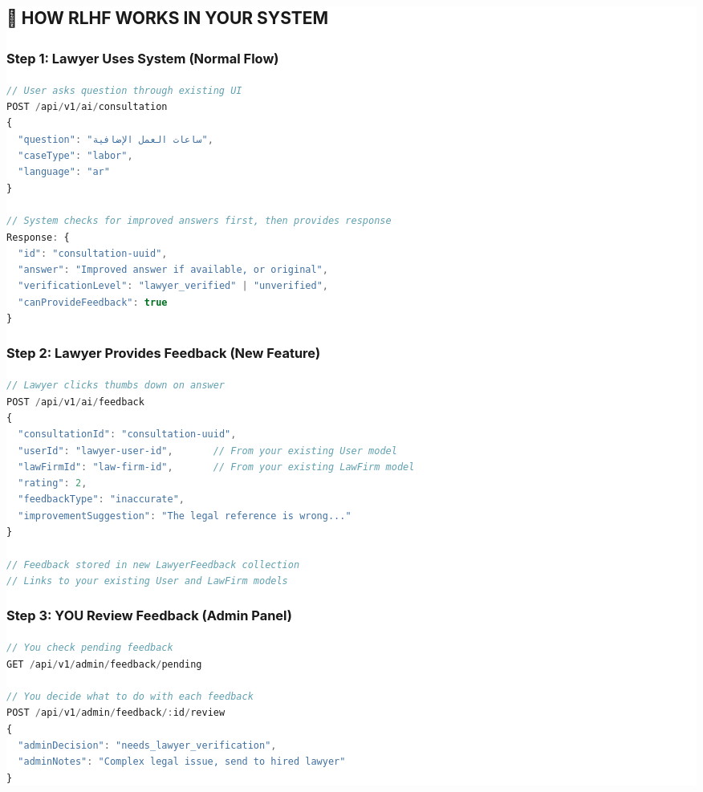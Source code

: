 
## 🔄 **HOW RLHF WORKS IN YOUR SYSTEM**

### **Step 1: Lawyer Uses System (Normal Flow)**
```typescript
// User asks question through existing UI
POST /api/v1/ai/consultation
{
  "question": "ساعات العمل الإضافية",
  "caseType": "labor", 
  "language": "ar"
}

// System checks for improved answers first, then provides response
Response: {
  "id": "consultation-uuid",
  "answer": "Improved answer if available, or original",
  "verificationLevel": "lawyer_verified" | "unverified",
  "canProvideFeedback": true
}
```

### **Step 2: Lawyer Provides Feedback (New Feature)**
```typescript
// Lawyer clicks thumbs down on answer
POST /api/v1/ai/feedback
{
  "consultationId": "consultation-uuid",
  "userId": "lawyer-user-id",       // From your existing User model
  "lawFirmId": "law-firm-id",       // From your existing LawFirm model
  "rating": 2,
  "feedbackType": "inaccurate",
  "improvementSuggestion": "The legal reference is wrong..."
}

// Feedback stored in new LawyerFeedback collection
// Links to your existing User and LawFirm models
```

### **Step 3: YOU Review Feedback (Admin Panel)**
```typescript
// You check pending feedback
GET /api/v1/admin/feedback/pending

// You decide what to do with each feedback
POST /api/v1/admin/feedback/:id/review
{
  "adminDecision": "needs_lawyer_verification",
  "adminNotes": "Complex legal issue, send to hired lawyer"
}
```
